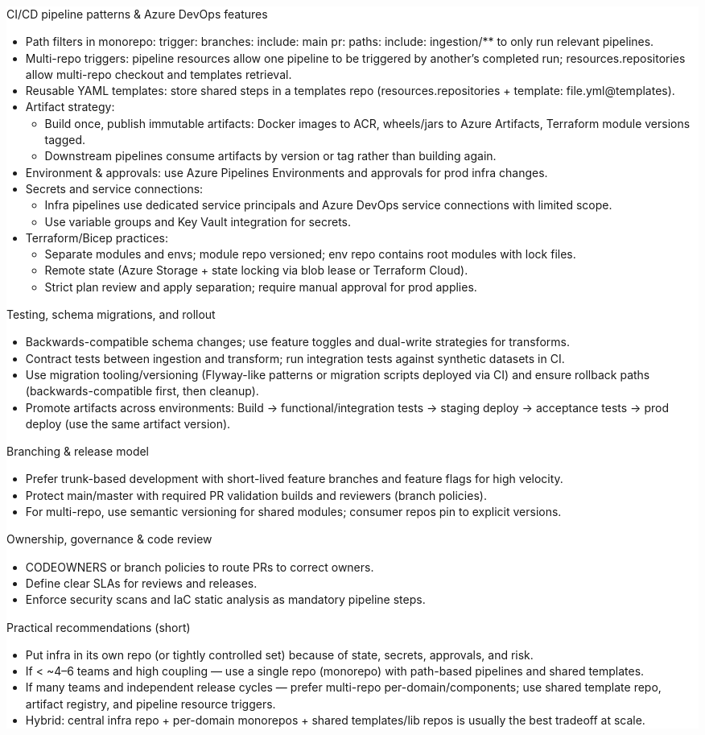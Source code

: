 CI/CD pipeline patterns & Azure DevOps features
- Path filters in monorepo: trigger: branches: include: main pr: paths: include: ingestion/** to only run relevant pipelines.
- Multi-repo triggers: pipeline resources allow one pipeline to be triggered by another’s completed run; resources.repositories allow multi-repo checkout and templates retrieval.
- Reusable YAML templates: store shared steps in a templates repo (resources.repositories + template: file.yml@templates).
- Artifact strategy:
  - Build once, publish immutable artifacts: Docker images to ACR, wheels/jars to Azure Artifacts, Terraform module versions tagged.
  - Downstream pipelines consume artifacts by version or tag rather than building again.
- Environment & approvals: use Azure Pipelines Environments and approvals for prod infra changes.
- Secrets and service connections:
  - Infra pipelines use dedicated service principals and Azure DevOps service connections with limited scope.
  - Use variable groups and Key Vault integration for secrets.
- Terraform/Bicep practices:
  - Separate modules and envs; module repo versioned; env repo contains root modules with lock files.
  - Remote state (Azure Storage + state locking via blob lease or Terraform Cloud).
  - Strict plan review and apply separation; require manual approval for prod applies.

Testing, schema migrations, and rollout
- Backwards-compatible schema changes; use feature toggles and dual-write strategies for transforms.
- Contract tests between ingestion and transform; run integration tests against synthetic datasets in CI.
- Use migration tooling/versioning (Flyway-like patterns or migration scripts deployed via CI) and ensure rollback paths (backwards-compatible first, then cleanup).
- Promote artifacts across environments: Build → functional/integration tests → staging deploy → acceptance tests → prod deploy (use the same artifact version).

Branching & release model
- Prefer trunk-based development with short-lived feature branches and feature flags for high velocity.
- Protect main/master with required PR validation builds and reviewers (branch policies).
- For multi-repo, use semantic versioning for shared modules; consumer repos pin to explicit versions.

Ownership, governance & code review
- CODEOWNERS or branch policies to route PRs to correct owners.
- Define clear SLAs for reviews and releases.
- Enforce security scans and IaC static analysis as mandatory pipeline steps.

Practical recommendations (short)
- Put infra in its own repo (or tightly controlled set) because of state, secrets, approvals, and risk.
- If < ~4–6 teams and high coupling — use a single repo (monorepo) with path-based pipelines and shared templates.
- If many teams and independent release cycles — prefer multi-repo per-domain/components; use shared template repo, artifact registry, and pipeline resource triggers.
- Hybrid: central infra repo + per-domain monorepos + shared templates/lib repos is usually the best tradeoff at scale.
